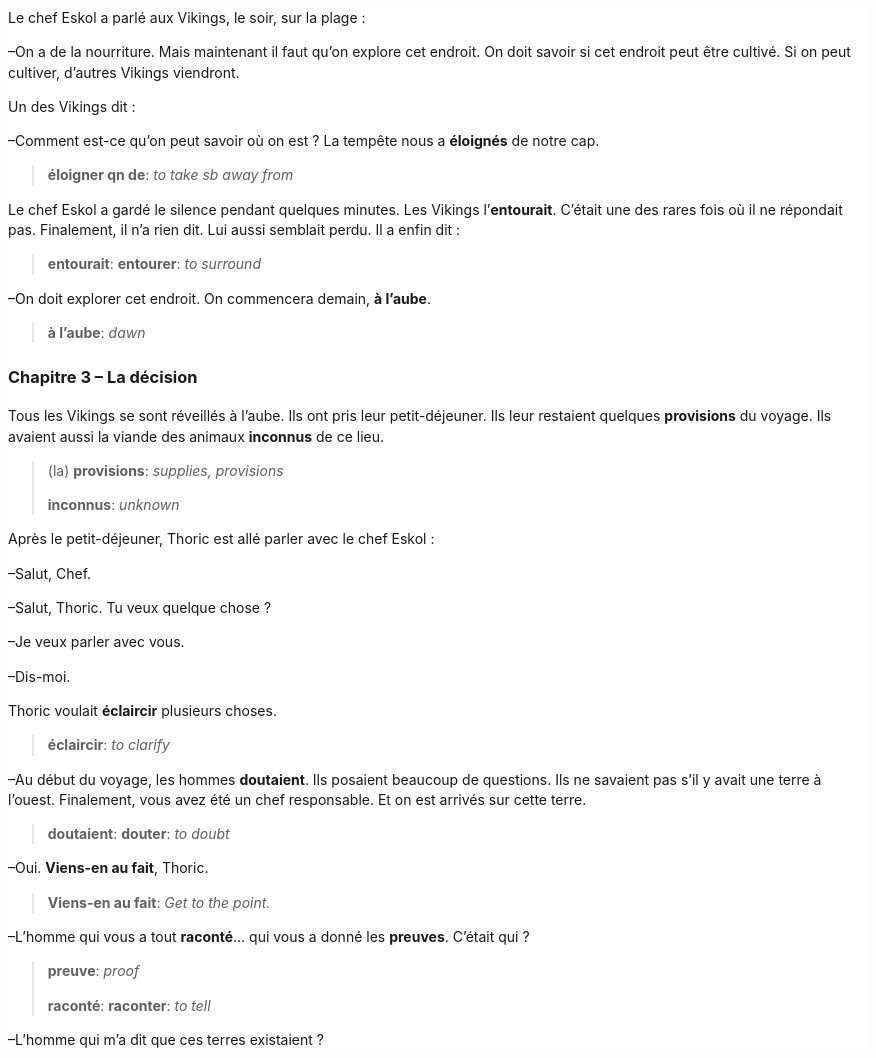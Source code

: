 Le chef Eskol a parlé aux Vikings, le soir, sur la plage : 

–On a de la nourriture. Mais maintenant il faut qu’on explore cet endroit. On doit savoir si cet endroit peut être cultivé. Si on peut cultiver, d’autres Vikings viendront.

Un des Vikings dit : 

–Comment est-ce qu’on peut savoir où on est ? La tempête nous a **éloignés** de notre cap.

> **éloigner qn de**: *to take sb away from*

Le chef Eskol a gardé le silence pendant quelques minutes. Les Vikings l’**entourait**. C’était une des rares fois où il ne répondait pas. Finalement, il n’a rien dit. Lui aussi semblait perdu. Il a enfin dit : 

> **entourait**: **entourer**: *to surround*

–On doit explorer cet endroit. On commencera demain, **à l’aube**.

> **à l’aube**: *dawn*

### Chapitre 3 – La décision

Tous les Vikings se sont réveillés à l’aube. Ils ont pris leur petit-déjeuner. Ils leur restaient quelques **provisions** du voyage. Ils avaient aussi la viande des animaux **inconnus** de ce lieu.

> (la) **provisions**: *supplies, provisions*
>
> **inconnus**: *unknown*

Après le petit-déjeuner, Thoric est allé parler avec le chef Eskol : 

–Salut, Chef.

–Salut, Thoric. Tu veux quelque chose ? 

–Je veux parler avec vous.

–Dis-moi.

Thoric voulait **éclaircir** plusieurs choses.

> **éclaircir**: *to clarify*

–Au début du voyage, les hommes **doutaient**. Ils posaient beaucoup de questions. Ils ne savaient pas s’il y avait une terre à l’ouest. Finalement, vous avez été un chef responsable. Et on est arrivés sur cette terre.

> **doutaient**: **douter**: *to doubt*

–Oui. **Viens-en au fait**, Thoric.

> **Viens-en au fait**: *Get to the point.*

–L’homme qui vous a tout **raconté**… qui vous a donné les **preuves**. C’était qui ? 

> **preuve**: *proof*
>
> **raconté**: **raconter**: *to tell*

–L’homme qui m’a dit que ces terres existaient ? 
